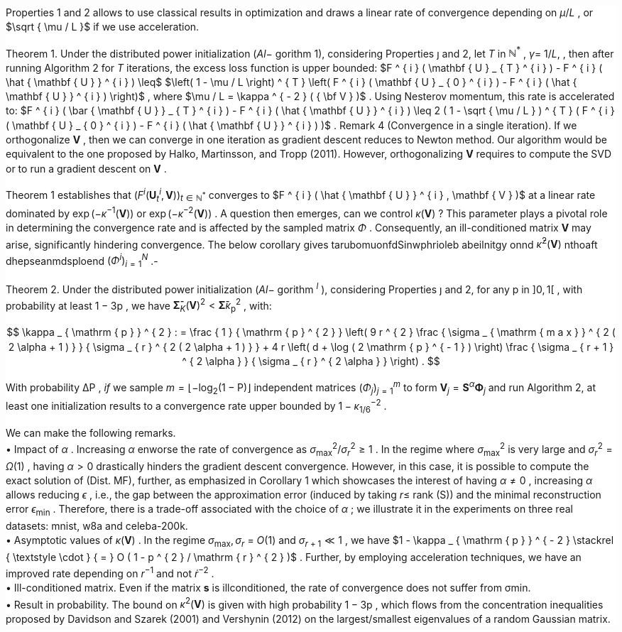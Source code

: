 Properties 1 and 2 allows to use classical results in optimization and draws a linear rate of convergence depending on $\mu / L$ , or $\sqrt { \mu / L }$ if we use acceleration.

Theorem 1. Under the distributed power initialization $( A l -$ gorithm 1), considering Properties $\jmath$ and 2, let $T$ in $\mathbb { N } ^ { * }$ , $\gamma =$ $1 / L ,$ , then after running Algorithm 2 for $T$ iterations, the excess loss function is upper bounded: $F ^ { i } ( \mathbf { U } _ { T } ^ { i } ) - F ^ { i } ( \hat { \mathbf { U } } ^ { i } ) \leq$ $\left( 1 - \mu / L \right) ^ { T } \left( F ^ { i } ( \mathbf { U } _ { 0 } ^ { i } ) - F ^ { i } ( \hat { \mathbf { U } } ^ { i } ) \right)$ , where $\mu / L = \kappa ^ { - 2 } ( { \bf V } )$ . Using Nesterov momentum, this rate is accelerated to: $F ^ { i } ( \bar { \mathbf { U } } _ { T } ^ { i } ) - F ^ { i } ( \hat { \mathbf { U } } ^ { i } ) \leq 2 ( 1 - \sqrt { \mu / L } ) ^ { T } ( F ^ { i } ( \mathbf { U } _ { 0 } ^ { i } ) - F ^ { i } ( \hat { \mathbf { U } } ^ { i } ) )$ . Remark 4 (Convergence in a single iteration). If we orthogonalize $\mathbf { V }$ , then we can converge in one iteration as gradient descent reduces to Newton method. Our algorithm would be equivalent to the one proposed by Halko, Martinsson, and Tropp (2011). However, orthogonalizing $\mathbf { V }$ requires to compute the SVD or to run a gradient descent on $\mathbf { V }$ .

Theorem 1 establishes that $( F ^ { i } ( \mathbf { U } _ { t } ^ { i } , \mathbf { V } ) ) _ { t \in \mathbb { N } ^ { * } }$ converges to $F ^ { i } ( \hat { \mathbf { U } } ^ { i } , \mathbf { V } )$ at a linear rate dominated by $\exp ( - \kappa ^ { - 1 } ( \mathbf { V } ) )$ or $\exp ( - \kappa ^ { - 2 } ( \mathbf { V } ) )$ . A question then emerges, can we control $\kappa ( \mathbf { V } )$ ? This parameter plays a pivotal role in determining the convergence rate and is affected by the sampled matrix $\Phi$ . Consequently, an ill-conditioned matrix $\mathbf { V }$ may arise, significantly hindering convergence. The below corollary gives tarubomuonfdSinwphrioleb abeilnitgy onnd $\bar { \kappa } ^ { 2 } ( \mathbf { V } )$ nthoaft dhepseanmdsploend $( \Phi ^ { i } ) _ { i = 1 } ^ { N }$ .-

Theorem 2. Under the distributed power initialization $( A l -$ gorithm $^ { l }$ ), considering Properties $\jmath$ and 2, for any p in $] 0 , 1 [$ , with probability at least $\mathrm { 1 - 3 p }$ , we have $\mathbf { \bar { \Sigma } } _ { K } ( \mathbf { V } ) ^ { 2 } < \mathbf { \bar { \Sigma } } \kappa _ { \mathrm { p } } ^ { 2 }$ , with:

$$
\kappa _ { \mathrm { p } } ^ { 2 } : = \frac { 1 } { \mathrm { p } ^ { 2 } } \left( 9 r ^ { 2 } \frac { \sigma _ { \mathrm { m a x } } ^ { 2 ( 2 \alpha + 1 ) } } { \sigma _ { r } ^ { 2 ( 2 \alpha + 1 ) } } + 4 r \left( d + \log ( 2 \mathrm { p } ^ { - 1 } ) \right) \frac { \sigma _ { r + 1 } ^ { 2 \alpha } } { \sigma _ { r } ^ { 2 \alpha } } \right) .
$$

With probability $\mathrm { \Delta P }$ , $i f$ we sample $m = \lfloor - \log _ { 2 } ( 1 - \mathrm { P } ) \rfloor$ independent matrices $( \Phi _ { j } ) _ { j = 1 } ^ { m }$ to form $\mathbf { V } _ { j } = \mathbf { S } ^ { \alpha } \boldsymbol { \Phi } _ { j }$ and run Algorithm 2, at least one initialization results to a convergence rate upper bounded by $1 - \kappa _ { 1 / 6 } ^ { - 2 }$ .

We can make the following remarks.   
• Impact of $\alpha$ . Increasing $\alpha$ enworse the rate of convergence as $\sigma _ { \operatorname* { m a x } } ^ { 2 } / \sigma _ { r } ^ { 2 } \geq 1$ . In the regime where $\sigma _ { \mathrm { m a x } } ^ { 2 }$ is very large and $\sigma _ { r } ^ { 2 } = \Omega ( 1 )$ , having $\alpha > 0$ drastically hinders the gradient descent convergence. However, in this case, it is possible to compute the exact solution of (Dist. MF), further, as emphasized in Corollary 1 which showcases the interest of having $\alpha \neq 0$ , increasing $\alpha$ allows reducing $\epsilon$ , i.e., the gap between the approximation error (induced by taking $r \leq$ rank (S)) and the minimal reconstruction error $\epsilon _ { \mathrm { m i n } }$ . Therefore, there is a trade-off associated with the choice of $\alpha$ ; we illustrate it in the experiments on three real datasets: mnist, w8a and celeba-200k.   
• Asymptotic values of $\kappa ( \mathbf { V } )$ . In the regime $\sigma _ { \mathrm { m a x } } , \sigma _ { r } ~ =$ $O ( 1 )$ and $\sigma _ { r + 1 } \ll 1$ , we have $1 - \kappa _ { \mathrm { p } } ^ { - 2 } \stackrel { \textstyle \cdot } { = } O ( 1 - p ^ { 2 } / \mathrm { r } ^ { 2 } )$ . Further, by employing acceleration techniques, we have an improved rate depending on $r ^ { - 1 }$ and not $\dot { r } ^ { - 2 }$ .   
• Ill-conditioned matrix. Even if the matrix $\mathbf { s }$ is illconditioned, the rate of convergence does not suffer from σmin.   
• Result in probability. The bound on $\kappa ^ { 2 } ( \mathbf { V } )$ is given with high probability $1 - 3 \mathrm { p }$ , which flows from the concentration inequalities proposed by Davidson and Szarek (2001) and Vershynin (2012) on the largest/smallest eigenvalues of a random Gaussian matrix.   
